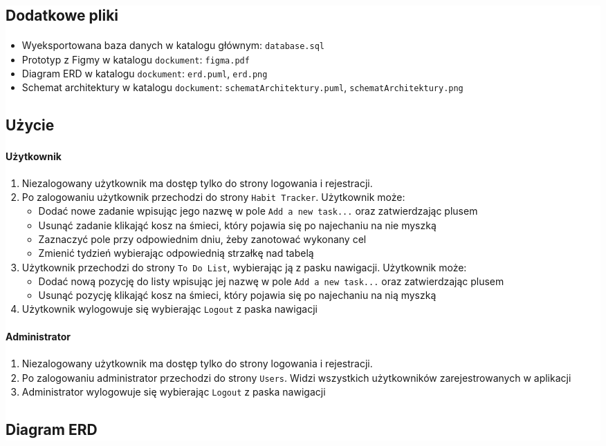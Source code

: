 ## Dodatkowe pliki
- Wyeksportowana baza danych w katalogu głównym: `database.sql`
- Prototyp z Figmy w katalogu `dockument`: `figma.pdf`
- Diagram ERD w katalogu `dockument`: `erd.puml`, `erd.png`
- Schemat architektury w katalogu `dockument`: `schematArchitektury.puml`, `schematArchitektury.png`

## Użycie
#### Użytkownik
1. Niezalogowany użytkownik ma dostęp tylko do strony logowania i rejestracji.
2. Po zalogowaniu użytkownik przechodzi do strony `Habit Tracker`. Użytkownik może:
    - Dodać nowe zadanie wpisując jego nazwę w pole `Add a new task...` oraz zatwierdzając plusem
    - Usunąć zadanie klikająć kosz na śmieci, który pojawia się po najechaniu na nie myszką
    - Zaznaczyć pole przy odpowiednim dniu, żeby zanotować wykonany cel
    - Zmienić tydzień wybierając odpowiednią strzałkę nad tabelą
3. Użytkownik przechodzi do strony `To Do List`, wybierając ją z pasku nawigacji. Użytkownik może:
    - Dodać nową pozycję do listy wpisując jej nazwę w pole `Add a new task...` oraz zatwierdzając plusem
    - Usunąć pozycję klikająć kosz na śmieci, który pojawia się po najechaniu na nią myszką
4. Użytkownik wylogowuje się wybierając `Logout` z paska nawigacji
#### Administrator
1. Niezalogowany użytkownik ma dostęp tylko do strony logowania i rejestracji.
2. Po zalogowaniu administrator przechodzi do strony `Users`. Widzi wszystkich użytkowników zarejestrowanych w aplikacji
3. Administrator wylogowuje się wybierając `Logout` z paska nawigacji

## Diagram ERD